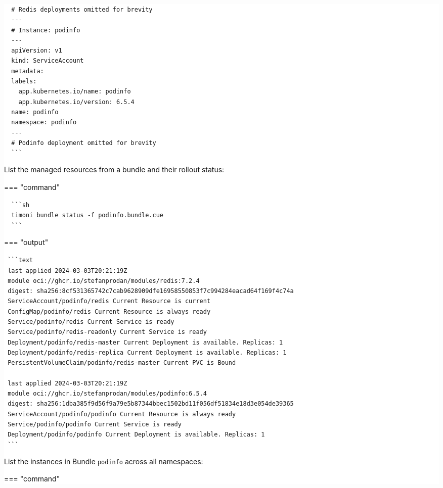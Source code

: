       # Redis deployments omitted for brevity
      ---
      # Instance: podinfo
      ---
      apiVersion: v1
      kind: ServiceAccount
      metadata:
      labels:
        app.kubernetes.io/name: podinfo
        app.kubernetes.io/version: 6.5.4
      name: podinfo
      namespace: podinfo
      ---
      # Podinfo deployment omitted for brevity
      ```

List the managed resources from a bundle and their rollout status:

=== "command"

      ```sh
      timoni bundle status -f podinfo.bundle.cue
      ```

=== "output"

     ```text
     last applied 2024-03-03T20:21:19Z
     module oci://ghcr.io/stefanprodan/modules/redis:7.2.4
     digest: sha256:8cf531365742c7cab9628909dfe16958550853f7c994284eacad64f169f4c74a
     ServiceAccount/podinfo/redis Current Resource is current
     ConfigMap/podinfo/redis Current Resource is always ready
     Service/podinfo/redis Current Service is ready
     Service/podinfo/redis-readonly Current Service is ready
     Deployment/podinfo/redis-master Current Deployment is available. Replicas: 1
     Deployment/podinfo/redis-replica Current Deployment is available. Replicas: 1
     PersistentVolumeClaim/podinfo/redis-master Current PVC is Bound

     last applied 2024-03-03T20:21:19Z
     module oci://ghcr.io/stefanprodan/modules/podinfo:6.5.4
     digest: sha256:1dba385f9d56f9a79e5b87344bbec1502bd11f056df51834e18d3e054de39365
     ServiceAccount/podinfo/podinfo Current Resource is always ready
     Service/podinfo/podinfo Current Service is ready
     Deployment/podinfo/podinfo Current Deployment is available. Replicas: 1
     ```

List the instances in Bundle `podinfo` across all namespaces:

=== "command"
